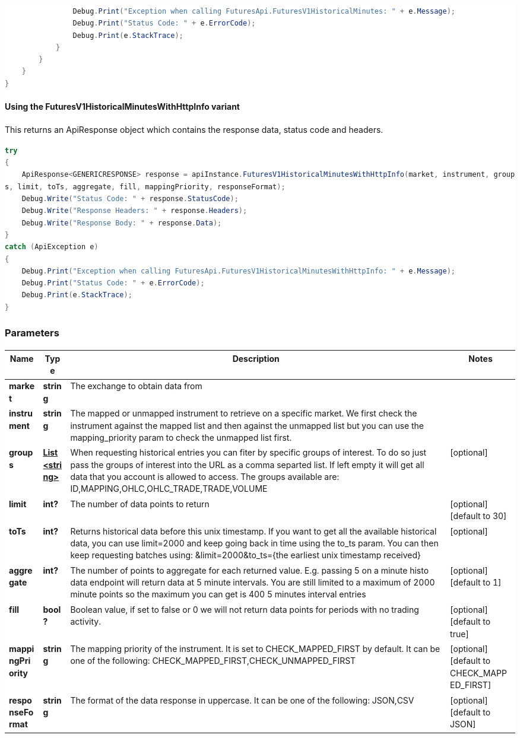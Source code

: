 ```csharp
                Debug.Print("Exception when calling FuturesApi.FuturesV1HistoricalMinutes: " + e.Message);
                Debug.Print("Status Code: " + e.ErrorCode);
                Debug.Print(e.StackTrace);
            }
        }
    }
}
```

#### Using the FuturesV1HistoricalMinutesWithHttpInfo variant
This returns an ApiResponse object which contains the response data, status code and headers.

```csharp
try
{
    ApiResponse<GENERICRESPONSE> response = apiInstance.FuturesV1HistoricalMinutesWithHttpInfo(market, instrument, groups, limit, toTs, aggregate, fill, mappingPriority, responseFormat);
    Debug.Write("Status Code: " + response.StatusCode);
    Debug.Write("Response Headers: " + response.Headers);
    Debug.Write("Response Body: " + response.Data);
}
catch (ApiException e)
{
    Debug.Print("Exception when calling FuturesApi.FuturesV1HistoricalMinutesWithHttpInfo: " + e.Message);
    Debug.Print("Status Code: " + e.ErrorCode);
    Debug.Print(e.StackTrace);
}
```

### Parameters

| Name | Type | Description | Notes |
|------|------|-------------|-------|
| **market** | **string** | The exchange to obtain data from |  |
| **instrument** | **string** | The mapped or unmapped instrument to retrieve on a specific market. We first check the instrument against the mapped list and then against the unmapped list          but you can use the mapping_priority param to check the unmapped list first. |  |
| **groups** | [**List&lt;string&gt;**](string.md) | When requesting historical entries you can fiter by specific groups of interest. To do so just pass the groups of interest into the URL as a comma separted list. If left empty it will get all data that you account is allowed to access. The groups available are: ID,MAPPING,OHLC,OHLC_TRADE,TRADE,VOLUME | [optional]  |
| **limit** | **int?** | The number of data points to return | [optional] [default to 30] |
| **toTs** | **int?** | Returns historical data before this unix timestamp. If you want to get all the available historical data, you can use limit&#x3D;2000 and keep going back in time using the to_ts param. You can then keep requesting batches using: &amp;limit&#x3D;2000&amp;to_ts&#x3D;{the earliest unix timestamp received} | [optional]  |
| **aggregate** | **int?** | The number of points to aggregate for each returned value. E.g. passing 5 on a minute histo data endpoint will return data at 5 minute intervals. You are still limited to a maximum of 2000 minute points so the maximum you can get is 400 5 minutes interval entries | [optional] [default to 1] |
| **fill** | **bool?** | Boolean value, if set to false or 0 we will not return data points for periods with no trading activity. | [optional] [default to true] |
| **mappingPriority** | **string** | The mapping priority of the instrument. It is set to CHECK_MAPPED_FIRST by default. It can be one of the following: CHECK_MAPPED_FIRST,CHECK_UNMAPPED_FIRST | [optional] [default to CHECK_MAPPED_FIRST] |
| **responseFormat** | **string** | The format of the data response in uppercase. It can be one of the following: JSON,CSV | [optional] [default to JSON] |
